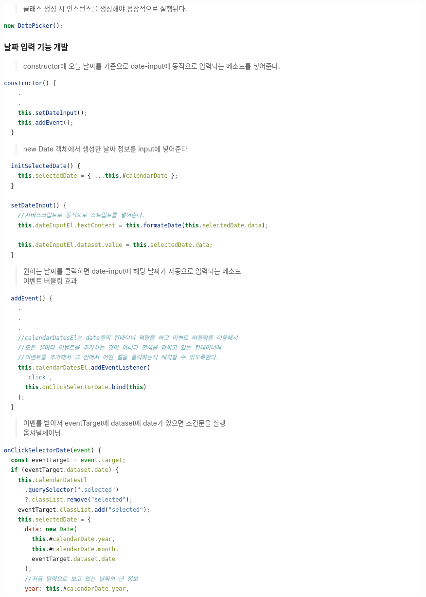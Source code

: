 > 클래스 생성 시 인스턴스를 생성해야 정상적으로 실행된다.

```js
new DatePicker();
```

### 날짜 입력 기능 개발

> constructor에 오늘 날짜를 기준으로 date-input에 동적으로 입력되는 메소드를 넣어준다.

```js
constructor() {
    .
    .
    this.setDateInput();
    this.addEvent();
  }
```

> new Date 객체에서 생성한 날짜 정보를 input에 넣어준다

```js
  initSelectedDate() {
    this.selectedDate = { ...this.#calendarDate };
  }

  setDateInput() {
    //자바스크립트로 동적으로 스트립트를 넣어준다.
    this.dateInputEl.textContent = this.formateDate(this.selectedDate.data);

    this.dateInputEl.dataset.value = this.selectedDate.data;
  }
```

> 원하는 날짜를 클릭하면 date-input에 해당 날짜가 자동으로 입력되는 메소드 <br /> 이벤트 버블링 효과

```js
  addEvent() {
    .
    .
    .
    //calendarDatesEl는 date들의 컨테이너 역할을 하고 이벤트 버블링을 이용해서
    //모든 셀마다 이벤트를 추가하는 것이 아니라 전체를 감싸고 있는 컨테이너에
    //이벤트를 추가해서 그 안에서 어떤 셀을 클릭하는지 캐치할 수 있도록한다.
    this.calendarDatesEl.addEventListener(
      "click",
      this.onClickSelectorDate.bind(this)
    );
  }
```

> 이벤를 받아서 eventTarget에 dataset에 date가 있으면 조건문을 실행<br /> 옵셔널체이닝

```js
onClickSelectorDate(event) {
  const eventTarget = event.target;
  if (eventTarget.dataset.date) {
    this.calendarDatesEl
      .querySelector(".selected")
      ?.classList.remove("selected");
    eventTarget.classList.add("selected");
    this.selectedDate = {
      data: new Date(
        this.#calendarDate.year,
        this.#calendarDate.month,
        eventTarget.dataset.date
      ),
      //지금 달력으로 보고 있는 날짜의 년 정보
      year: this.#calendarDate.year,
```